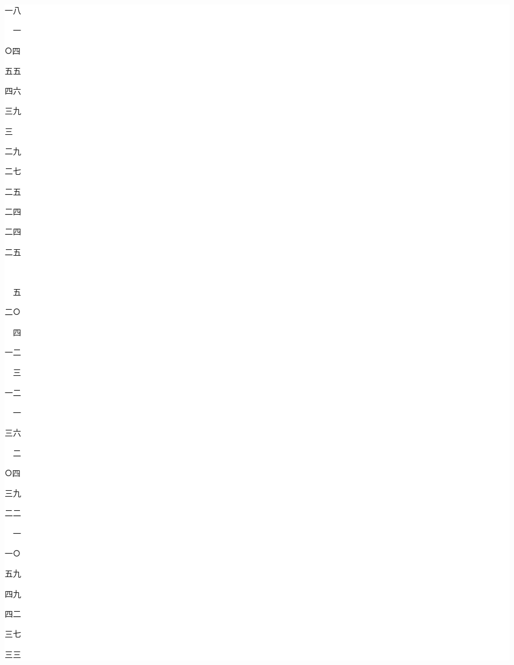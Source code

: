 一八

　一

○四

五五

四六

三九

三

二九

二七

二五

二四

二四

二五

&nbsp;

　五

二○

　四

一二

　三

一二

　一

三六

　二

○四

三九

二二

　一

一○

五九

四九

四二

三七

三三
